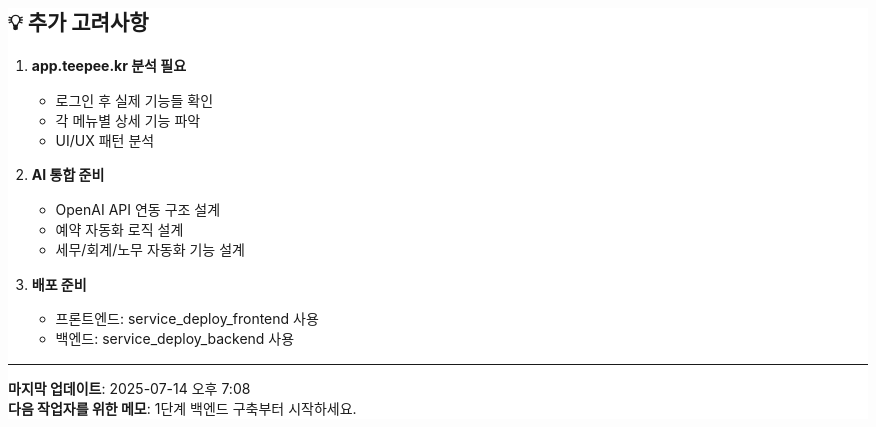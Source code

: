 ## 💡 추가 고려사항

1. **app.teepee.kr 분석 필요**
   - 로그인 후 실제 기능들 확인
   - 각 메뉴별 상세 기능 파악
   - UI/UX 패턴 분석

2. **AI 통합 준비**
   - OpenAI API 연동 구조 설계
   - 예약 자동화 로직 설계
   - 세무/회계/노무 자동화 기능 설계

3. **배포 준비**
   - 프론트엔드: service_deploy_frontend 사용
   - 백엔드: service_deploy_backend 사용

---

**마지막 업데이트**: 2025-07-14 오후 7:08  
**다음 작업자를 위한 메모**: 1단계 백엔드 구축부터 시작하세요.

